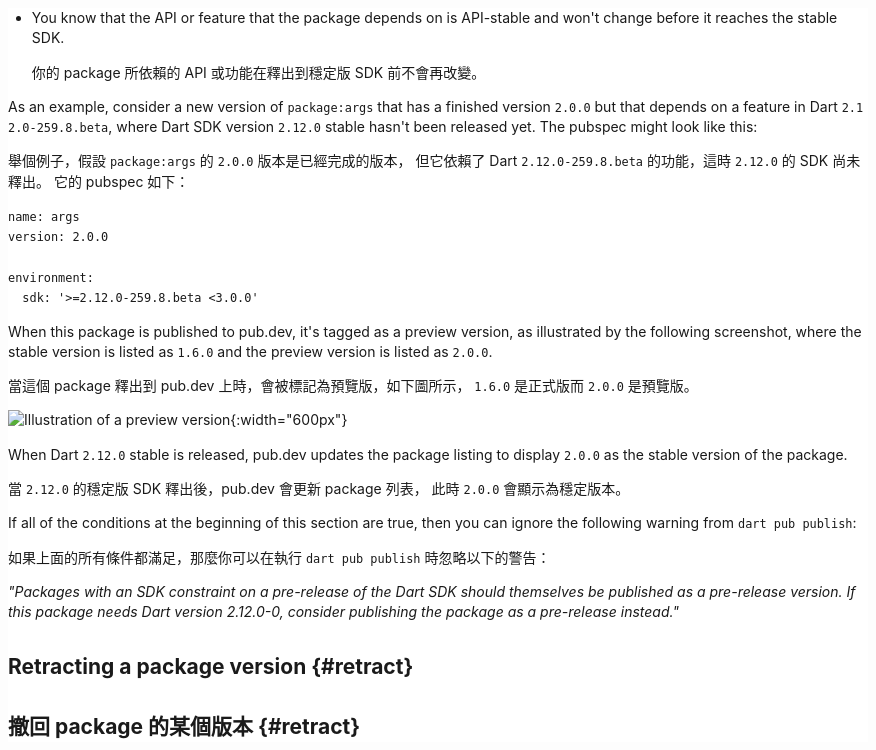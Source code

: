* You know that the API or feature that the package depends on is
  API-stable and won't change before it reaches the stable SDK.

  你的 package 所依賴的 API 或功能在釋出到穩定版 SDK 前不會再改變。

As an example, consider a new version of `package:args` that has
a finished version `2.0.0` but that
depends on a feature in Dart `2.12.0-259.8.beta`,
where Dart SDK version `2.12.0` stable hasn't been released yet.
The pubspec might look like this:

舉個例子，假設 `package:args` 的 `2.0.0` 版本是已經完成的版本，
但它依賴了 Dart `2.12.0-259.8.beta` 的功能，這時 `2.12.0` 的 SDK 尚未釋出。
它的 pubspec 如下：

```
name: args
version: 2.0.0

environment:
  sdk: '>=2.12.0-259.8.beta <3.0.0'
```

When this package is published to pub.dev,
it's tagged as a preview version,
as illustrated by the following screenshot,
where the stable version is listed as
`1.6.0` and the preview version is listed as `2.0.0`.

當這個 package 釋出到 pub.dev 上時，會被標記為預覽版，如下圖所示，
`1.6.0` 是正式版而 `2.0.0` 是預覽版。

![Illustration of a preview version](preview-version.png){:width="600px"}<br>

When Dart `2.12.0` stable is released,
pub.dev updates the package listing to display
`2.0.0` as the stable version of the package.

當 `2.12.0` 的穩定版 SDK 釋出後，pub.dev 會更新 package 列表，
此時 `2.0.0` 會顯示為穩定版本。

If all of the conditions at the beginning of this section are true,
then you can ignore the following warning from `dart pub publish`:

如果上面的所有條件都滿足，那麼你可以在執行 `dart pub publish` 時忽略以下的警告：

   *"Packages with an SDK constraint on a pre-release of the Dart SDK should
   themselves be published as a pre-release version. If this package needs Dart
   version 2.12.0-0, consider publishing the package as a pre-release
   instead."*


## Retracting a package version {#retract}

## 撤回 package 的某個版本 {#retract}
